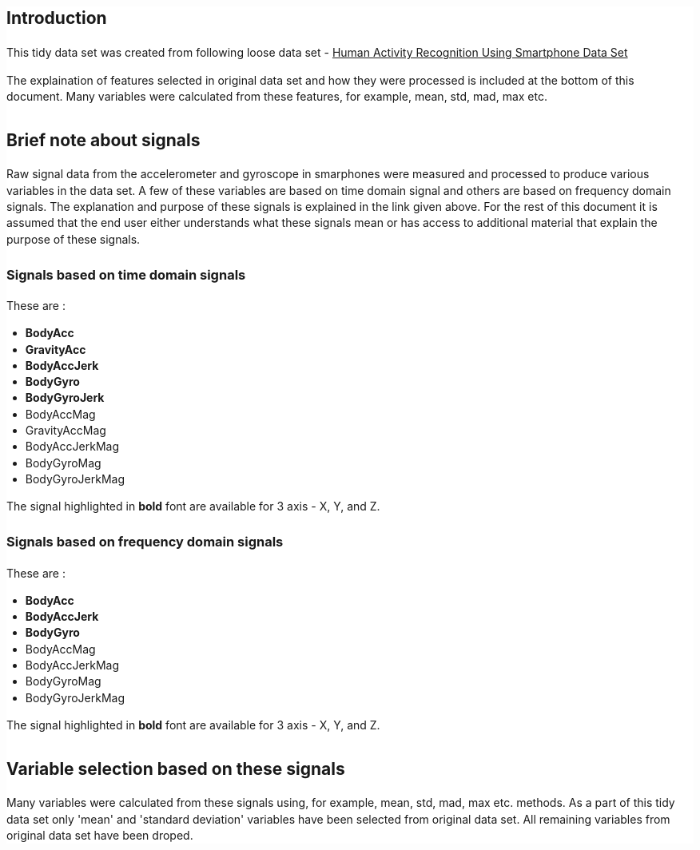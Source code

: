 
## Introduction 

This tidy data set was created from following loose data set -
[Human Activity Recognition Using Smartphone Data Set](http://archive.ics.uci.edu/ml/datasets/Human+Activity+Recognition+Using+Smartphones#)

The explaination of features selected in original data set and how they were processed is included at the bottom of this document. Many variables were calculated from these features, for example, mean, std, mad, max etc.

## Brief note about signals

Raw signal data from the accelerometer and gyroscope in smarphones were measured and processed to produce various variables in the data set. A few of these variables are based on time domain signal and others are based on frequency domain signals. The explanation and purpose of these signals is explained in the link given above. For the rest of this document it is assumed that the end user either understands what these signals mean or has access to additional material that explain the purpose of these signals.

### Signals based on time domain signals 

These are :
* **BodyAcc**
* **GravityAcc**
* **BodyAccJerk**
* **BodyGyro**
* **BodyGyroJerk**
* BodyAccMag
* GravityAccMag
* BodyAccJerkMag
* BodyGyroMag
* BodyGyroJerkMag

The signal highlighted in **bold** font are available for 3 axis - X, Y, and Z.

### Signals based on frequency domain signals

These are :
* **BodyAcc**
* **BodyAccJerk**
* **BodyGyro**
* BodyAccMag
* BodyAccJerkMag
* BodyGyroMag
* BodyGyroJerkMag

The signal highlighted in **bold** font are available for 3 axis - X, Y, and Z.


## Variable selection based on these signals

Many variables were calculated from these signals using, for example, mean, std, mad, max etc. methods. As a part of this tidy data set only 'mean' and 'standard deviation' variables have been selected from original data set. All remaining variables from original data set have been droped. 
